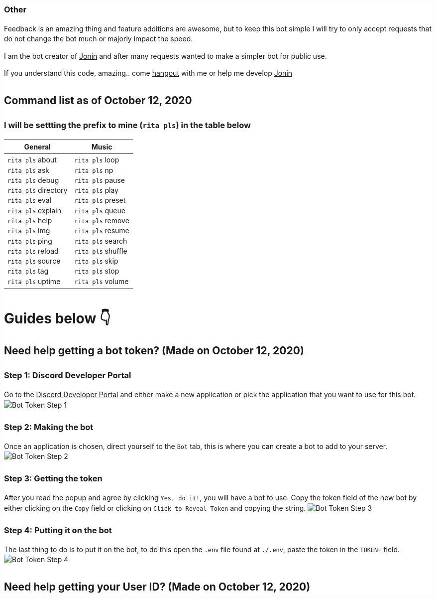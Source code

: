 ### Other
Feedback is an amazing thing and feature additions are awesome, but to keep this bot simple I will try to only accept requests that do not change the bot much or majorly impact the speed.

I am the bot creator of [Jonin](https://top.gg/bot/662517805983334416) and after many requests wanted to make a simpler bot for public use.

If you understand this code, amazing.. come [hangout](https://discord.gg/H5PwwSJ) with me or help me develop [Jonin](https://top.gg/bot/662517805983334416/)

## Command list as of October 12, 2020
### I will be settting the prefix to mine (`rita pls`) in the table below

| General | Music |
|---------|-------|
| `rita pls` about <br /> `rita pls` ask <br /> `rita pls` debug <br /> `rita pls` directory <br /> `rita pls` eval <br /> `rita pls` explain <br /> `rita pls` help <br /> `rita pls` img <br /> `rita pls` ping <br /> `rita pls` reload <br /> `rita pls` source <br /> `rita pls` tag <br /> `rita pls` uptime | `rita pls` loop <br /> `rita pls` np <br /> `rita pls` pause <br /> `rita pls` play <br /> `rita pls` preset <br /> `rita pls` queue <br /> `rita pls` remove <br /> `rita pls` resume <br /> `rita pls` search <br /> `rita pls` shuffle <br /> `rita pls` skip <br /> `rita pls` stop <br /> `rita pls` volume |

# Guides below 👇

## Need help getting a bot token? (Made on October 12, 2020)

### Step 1: Discord Developer Portal
Go to the [Discord Developer Portal](https://discord.com/developers/applications) and either make a new application or pick the application that you want to use for this bot.
![Bot Token Step 1](assets/bot-token-step-1.png)

### Step 2: Making the bot
Once an application is chosen, direct yourself to the `Bot` tab, this is where you can create a bot to add to your server.
![Bot Token Step 2](assets/bot-token-step-2.png)

### Step 3: Getting the token
After you read the popup and agree by clicking `Yes, do it!`, you will have a bot to use. Copy the token field of the new bot by either clicking on the `Copy` field or clicking on `Click to Reveal Token` and copying the string.
![Bot Token Step 3](assets/bot-token-step-3.png)

### Step 4: Putting it on the bot
The last thing to do is to put it on the bot, to do this open the `.env` file found at `./.env`, paste the token in the `TOKEN=` field.
![Bot Token Step 4](assets/bot-token-step-4.png)

## Need help getting your User ID? (Made on October 12, 2020)
